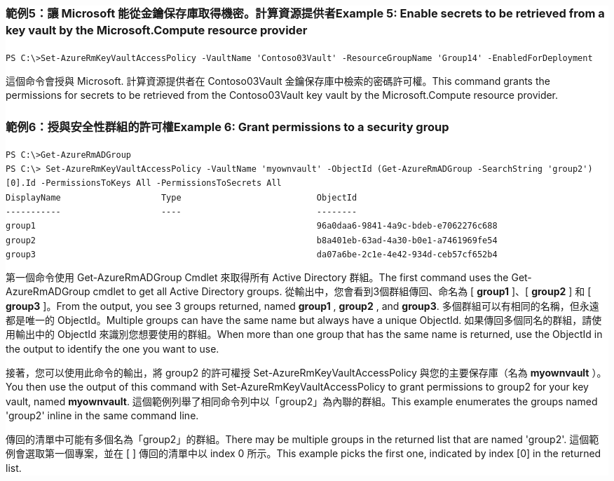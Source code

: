 ### <span data-ttu-id="26a2e-144">範例5：讓 Microsoft 能從金鑰保存庫取得機密。計算資源提供者</span><span class="sxs-lookup"><span data-stu-id="26a2e-144">Example 5: Enable secrets to be retrieved from a key vault by the Microsoft.Compute resource provider</span></span>
```
PS C:\>Set-AzureRmKeyVaultAccessPolicy -VaultName 'Contoso03Vault' -ResourceGroupName 'Group14' -EnabledForDeployment
```

<span data-ttu-id="26a2e-145">這個命令會授與 Microsoft. 計算資源提供者在 Contoso03Vault 金鑰保存庫中檢索的密碼許可權。</span><span class="sxs-lookup"><span data-stu-id="26a2e-145">This command grants the permissions for secrets to be retrieved from the Contoso03Vault key vault by the Microsoft.Compute resource provider.</span></span>

### <span data-ttu-id="26a2e-146">範例6：授與安全性群組的許可權</span><span class="sxs-lookup"><span data-stu-id="26a2e-146">Example 6: Grant permissions to a security group</span></span>
```
PS C:\>Get-AzureRmADGroup
PS C:\> Set-AzureRmKeyVaultAccessPolicy -VaultName 'myownvault' -ObjectId (Get-AzureRmADGroup -SearchString 'group2')[0].Id -PermissionsToKeys All -PermissionsToSecrets All
DisplayName                    Type                           ObjectId
-----------                    ----                           --------
group1                                                        96a0daa6-9841-4a9c-bdeb-e7062276c688
group2                                                        b8a401eb-63ad-4a30-b0e1-a7461969fe54
group3                                                        da07a6be-2c1e-4e42-934d-ceb57cf652b4
```

<span data-ttu-id="26a2e-147">第一個命令使用 Get-AzureRmADGroup Cmdlet 來取得所有 Active Directory 群組。</span><span class="sxs-lookup"><span data-stu-id="26a2e-147">The first command uses the Get-AzureRmADGroup cmdlet to get all Active Directory groups.</span></span> <span data-ttu-id="26a2e-148">從輸出中，您會看到3個群組傳回、命名為 [ **group1** ]、[ **group2** ] 和 [ **group3** ]。</span><span class="sxs-lookup"><span data-stu-id="26a2e-148">From the output, you see 3 groups returned, named **group1** , **group2** , and **group3**.</span></span> <span data-ttu-id="26a2e-149">多個群組可以有相同的名稱，但永遠都是唯一的 ObjectId。</span><span class="sxs-lookup"><span data-stu-id="26a2e-149">Multiple groups can have the same name but always have a unique ObjectId.</span></span> <span data-ttu-id="26a2e-150">如果傳回多個同名的群組，請使用輸出中的 ObjectId 來識別您想要使用的群組。</span><span class="sxs-lookup"><span data-stu-id="26a2e-150">When more than one group that has the same name is returned, use the ObjectId in the output to identify the one you want to use.</span></span>

<span data-ttu-id="26a2e-151">接著，您可以使用此命令的輸出，將 group2 的許可權授 Set-AzureRmKeyVaultAccessPolicy 與您的主要保存庫（名為 **myownvault** ）。</span><span class="sxs-lookup"><span data-stu-id="26a2e-151">You then use the output of this command with Set-AzureRmKeyVaultAccessPolicy to grant permissions to group2 for your key vault, named **myownvault**.</span></span> <span data-ttu-id="26a2e-152">這個範例列舉了相同命令列中以「group2」為內聯的群組。</span><span class="sxs-lookup"><span data-stu-id="26a2e-152">This example enumerates the groups named 'group2' inline in the same command line.</span></span>

<span data-ttu-id="26a2e-153">傳回的清單中可能有多個名為「group2」的群組。</span><span class="sxs-lookup"><span data-stu-id="26a2e-153">There may be multiple groups in the returned list that are named 'group2'.</span></span>
<span data-ttu-id="26a2e-154">這個範例會選取第一個專案，並在 \[ \] 傳回的清單中以 index 0 所示。</span><span class="sxs-lookup"><span data-stu-id="26a2e-154">This example picks the first one, indicated by index \[0\] in the returned list.</span></span>
